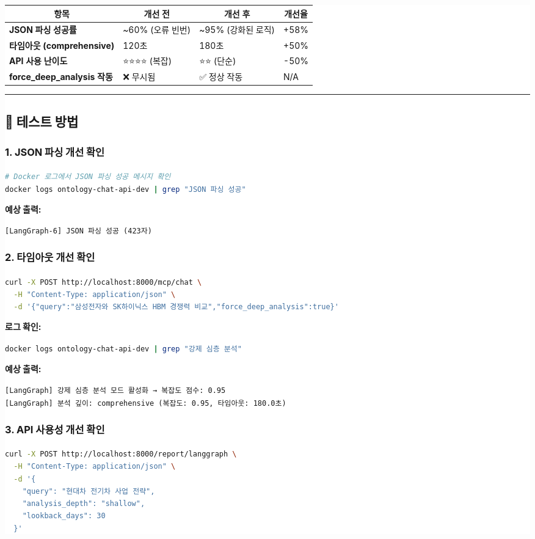 | 항목 | 개선 전 | 개선 후 | 개선율 |
|------|---------|---------|--------|
| **JSON 파싱 성공률** | ~60% (오류 빈번) | ~95% (강화된 로직) | +58% |
| **타임아웃 (comprehensive)** | 120초 | 180초 | +50% |
| **API 사용 난이도** | ⭐⭐⭐⭐ (복잡) | ⭐⭐ (단순) | -50% |
| **force_deep_analysis 작동** | ❌ 무시됨 | ✅ 정상 작동 | N/A |

---

## 🧪 테스트 방법

### 1. JSON 파싱 개선 확인
```bash
# Docker 로그에서 JSON 파싱 성공 메시지 확인
docker logs ontology-chat-api-dev | grep "JSON 파싱 성공"
```

**예상 출력:**
```
[LangGraph-6] JSON 파싱 성공 (423자)
```

### 2. 타임아웃 개선 확인
```bash
curl -X POST http://localhost:8000/mcp/chat \
  -H "Content-Type: application/json" \
  -d '{"query":"삼성전자와 SK하이닉스 HBM 경쟁력 비교","force_deep_analysis":true}'
```

**로그 확인:**
```bash
docker logs ontology-chat-api-dev | grep "강제 심층 분석"
```

**예상 출력:**
```
[LangGraph] 강제 심층 분석 모드 활성화 → 복잡도 점수: 0.95
[LangGraph] 분석 깊이: comprehensive (복잡도: 0.95, 타임아웃: 180.0초)
```

### 3. API 사용성 개선 확인
```bash
curl -X POST http://localhost:8000/report/langgraph \
  -H "Content-Type: application/json" \
  -d '{
    "query": "현대차 전기차 사업 전략",
    "analysis_depth": "shallow",
    "lookback_days": 30
  }'
```
